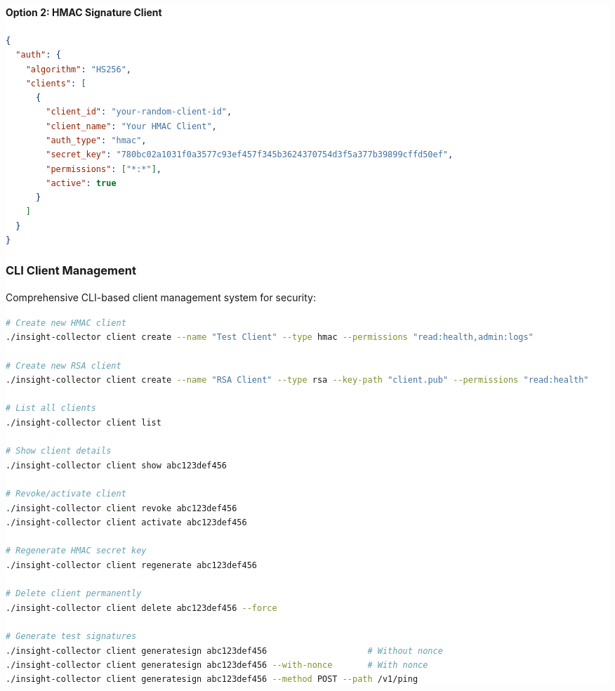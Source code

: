 #### Option 2: HMAC Signature Client  
```json
{
  "auth": {
    "algorithm": "HS256",
    "clients": [
      {
        "client_id": "your-random-client-id", 
        "client_name": "Your HMAC Client",
        "auth_type": "hmac",
        "secret_key": "780bc02a1031f0a3577c93ef457f345b3624370754d3f5a377b39899cffd50ef",
        "permissions": ["*:*"],
        "active": true
      }
    ]
  }
}
```

### CLI Client Management
Comprehensive CLI-based client management system for security:

```bash
# Create new HMAC client
./insight-collector client create --name "Test Client" --type hmac --permissions "read:health,admin:logs"

# Create new RSA client  
./insight-collector client create --name "RSA Client" --type rsa --key-path "client.pub" --permissions "read:health"

# List all clients
./insight-collector client list

# Show client details
./insight-collector client show abc123def456

# Revoke/activate client
./insight-collector client revoke abc123def456
./insight-collector client activate abc123def456

# Regenerate HMAC secret key
./insight-collector client regenerate abc123def456

# Delete client permanently
./insight-collector client delete abc123def456 --force

# Generate test signatures
./insight-collector client generatesign abc123def456                    # Without nonce
./insight-collector client generatesign abc123def456 --with-nonce       # With nonce
./insight-collector client generatesign abc123def456 --method POST --path /v1/ping
```
